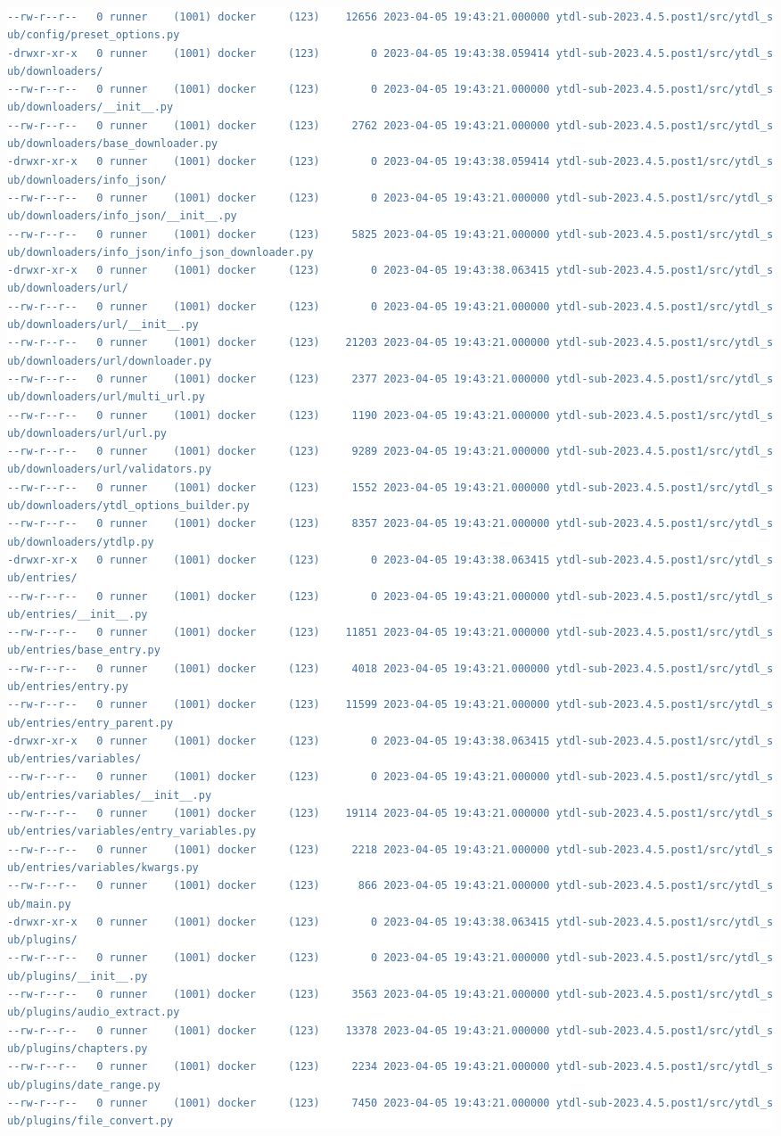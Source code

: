 ```diff
--rw-r--r--   0 runner    (1001) docker     (123)    12656 2023-04-05 19:43:21.000000 ytdl-sub-2023.4.5.post1/src/ytdl_sub/config/preset_options.py
-drwxr-xr-x   0 runner    (1001) docker     (123)        0 2023-04-05 19:43:38.059414 ytdl-sub-2023.4.5.post1/src/ytdl_sub/downloaders/
--rw-r--r--   0 runner    (1001) docker     (123)        0 2023-04-05 19:43:21.000000 ytdl-sub-2023.4.5.post1/src/ytdl_sub/downloaders/__init__.py
--rw-r--r--   0 runner    (1001) docker     (123)     2762 2023-04-05 19:43:21.000000 ytdl-sub-2023.4.5.post1/src/ytdl_sub/downloaders/base_downloader.py
-drwxr-xr-x   0 runner    (1001) docker     (123)        0 2023-04-05 19:43:38.059414 ytdl-sub-2023.4.5.post1/src/ytdl_sub/downloaders/info_json/
--rw-r--r--   0 runner    (1001) docker     (123)        0 2023-04-05 19:43:21.000000 ytdl-sub-2023.4.5.post1/src/ytdl_sub/downloaders/info_json/__init__.py
--rw-r--r--   0 runner    (1001) docker     (123)     5825 2023-04-05 19:43:21.000000 ytdl-sub-2023.4.5.post1/src/ytdl_sub/downloaders/info_json/info_json_downloader.py
-drwxr-xr-x   0 runner    (1001) docker     (123)        0 2023-04-05 19:43:38.063415 ytdl-sub-2023.4.5.post1/src/ytdl_sub/downloaders/url/
--rw-r--r--   0 runner    (1001) docker     (123)        0 2023-04-05 19:43:21.000000 ytdl-sub-2023.4.5.post1/src/ytdl_sub/downloaders/url/__init__.py
--rw-r--r--   0 runner    (1001) docker     (123)    21203 2023-04-05 19:43:21.000000 ytdl-sub-2023.4.5.post1/src/ytdl_sub/downloaders/url/downloader.py
--rw-r--r--   0 runner    (1001) docker     (123)     2377 2023-04-05 19:43:21.000000 ytdl-sub-2023.4.5.post1/src/ytdl_sub/downloaders/url/multi_url.py
--rw-r--r--   0 runner    (1001) docker     (123)     1190 2023-04-05 19:43:21.000000 ytdl-sub-2023.4.5.post1/src/ytdl_sub/downloaders/url/url.py
--rw-r--r--   0 runner    (1001) docker     (123)     9289 2023-04-05 19:43:21.000000 ytdl-sub-2023.4.5.post1/src/ytdl_sub/downloaders/url/validators.py
--rw-r--r--   0 runner    (1001) docker     (123)     1552 2023-04-05 19:43:21.000000 ytdl-sub-2023.4.5.post1/src/ytdl_sub/downloaders/ytdl_options_builder.py
--rw-r--r--   0 runner    (1001) docker     (123)     8357 2023-04-05 19:43:21.000000 ytdl-sub-2023.4.5.post1/src/ytdl_sub/downloaders/ytdlp.py
-drwxr-xr-x   0 runner    (1001) docker     (123)        0 2023-04-05 19:43:38.063415 ytdl-sub-2023.4.5.post1/src/ytdl_sub/entries/
--rw-r--r--   0 runner    (1001) docker     (123)        0 2023-04-05 19:43:21.000000 ytdl-sub-2023.4.5.post1/src/ytdl_sub/entries/__init__.py
--rw-r--r--   0 runner    (1001) docker     (123)    11851 2023-04-05 19:43:21.000000 ytdl-sub-2023.4.5.post1/src/ytdl_sub/entries/base_entry.py
--rw-r--r--   0 runner    (1001) docker     (123)     4018 2023-04-05 19:43:21.000000 ytdl-sub-2023.4.5.post1/src/ytdl_sub/entries/entry.py
--rw-r--r--   0 runner    (1001) docker     (123)    11599 2023-04-05 19:43:21.000000 ytdl-sub-2023.4.5.post1/src/ytdl_sub/entries/entry_parent.py
-drwxr-xr-x   0 runner    (1001) docker     (123)        0 2023-04-05 19:43:38.063415 ytdl-sub-2023.4.5.post1/src/ytdl_sub/entries/variables/
--rw-r--r--   0 runner    (1001) docker     (123)        0 2023-04-05 19:43:21.000000 ytdl-sub-2023.4.5.post1/src/ytdl_sub/entries/variables/__init__.py
--rw-r--r--   0 runner    (1001) docker     (123)    19114 2023-04-05 19:43:21.000000 ytdl-sub-2023.4.5.post1/src/ytdl_sub/entries/variables/entry_variables.py
--rw-r--r--   0 runner    (1001) docker     (123)     2218 2023-04-05 19:43:21.000000 ytdl-sub-2023.4.5.post1/src/ytdl_sub/entries/variables/kwargs.py
--rw-r--r--   0 runner    (1001) docker     (123)      866 2023-04-05 19:43:21.000000 ytdl-sub-2023.4.5.post1/src/ytdl_sub/main.py
-drwxr-xr-x   0 runner    (1001) docker     (123)        0 2023-04-05 19:43:38.063415 ytdl-sub-2023.4.5.post1/src/ytdl_sub/plugins/
--rw-r--r--   0 runner    (1001) docker     (123)        0 2023-04-05 19:43:21.000000 ytdl-sub-2023.4.5.post1/src/ytdl_sub/plugins/__init__.py
--rw-r--r--   0 runner    (1001) docker     (123)     3563 2023-04-05 19:43:21.000000 ytdl-sub-2023.4.5.post1/src/ytdl_sub/plugins/audio_extract.py
--rw-r--r--   0 runner    (1001) docker     (123)    13378 2023-04-05 19:43:21.000000 ytdl-sub-2023.4.5.post1/src/ytdl_sub/plugins/chapters.py
--rw-r--r--   0 runner    (1001) docker     (123)     2234 2023-04-05 19:43:21.000000 ytdl-sub-2023.4.5.post1/src/ytdl_sub/plugins/date_range.py
--rw-r--r--   0 runner    (1001) docker     (123)     7450 2023-04-05 19:43:21.000000 ytdl-sub-2023.4.5.post1/src/ytdl_sub/plugins/file_convert.py
```
